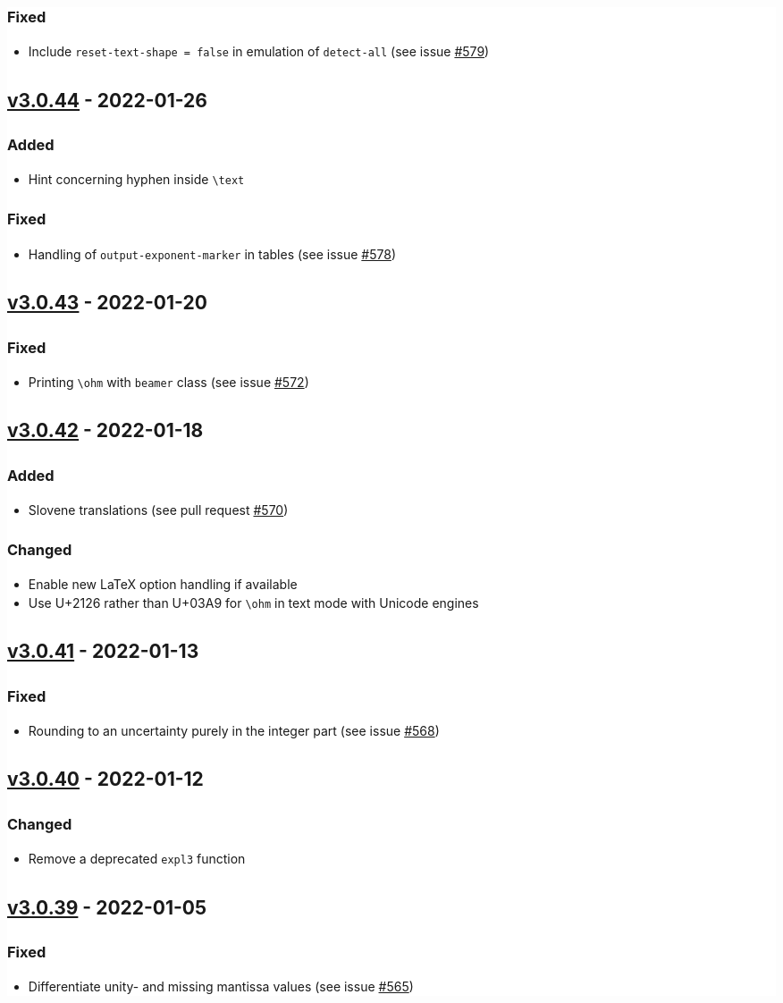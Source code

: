 ### Fixed
- Include `reset-text-shape = false` in emulation of `detect-all` (see issue
  [\#579](https://github.com/josephwright/siunitx/issues/579))

## [v3.0.44] - 2022-01-26

### Added
- Hint concerning hyphen inside `\text`

### Fixed
- Handling of `output-exponent-marker` in tables (see issue
  [\#578](https://github.com/josephwright/siunitx/issues/578))

## [v3.0.43] - 2022-01-20

### Fixed
- Printing `\ohm` with `beamer` class (see issue
  [\#572](https://github.com/josephwright/siunitx/issues/572))

## [v3.0.42] - 2022-01-18

### Added
- Slovene translations (see pull request
  [\#570](https://github.com/josephwright/siunitx/pull/570))

### Changed
- Enable new LaTeX option handling if available
- Use U+2126 rather than U+03A9 for `\ohm` in text mode with Unicode
  engines

## [v3.0.41] - 2022-01-13

### Fixed
- Rounding to an uncertainty purely in the integer part (see issue
  [\#568](https://github.com/josephwright/siunitx/issues/568))

## [v3.0.40] - 2022-01-12

### Changed
- Remove a deprecated `expl3` function

## [v3.0.39] - 2022-01-05

### Fixed
- Differentiate unity- and missing mantissa values (see issue
  [\#565](https://github.com/josephwright/siunitx/issues/565))


[Unreleased]: https://github.com/josephwright/siunitx/compare/v3.4.4...HEAD
[v3.4.4]: https://github.com/josephwright/siunitx/compare/v3.4.3...v3.4.4
[v3.4.3]: https://github.com/josephwright/siunitx/compare/v3.4.2...v3.4.3
[v3.4.2]: https://github.com/josephwright/siunitx/compare/v3.4.1...v3.4.2
[v3.4.1]: https://github.com/josephwright/siunitx/compare/v3.4.0...v3.4.1
[v3.4.0]: https://github.com/josephwright/siunitx/compare/v3.3.24...v3.4.0
[v3.3.24]: https://github.com/josephwright/siunitx/compare/v3.3.23...v3.3.24
[v3.3.23]: https://github.com/josephwright/siunitx/compare/v3.3.22...v3.3.23
[v3.3.22]: https://github.com/josephwright/siunitx/compare/v3.3.21...v3.3.22
[v3.3.21]: https://github.com/josephwright/siunitx/compare/v3.3.20...v3.3.21
[v3.3.20]: https://github.com/josephwright/siunitx/compare/v3.3.19...v3.3.20
[v3.3.19]: https://github.com/josephwright/siunitx/compare/v3.3.18...v3.3.19
[v3.3.18]: https://github.com/josephwright/siunitx/compare/v3.3.17...v3.3.18
[v3.3.17]: https://github.com/josephwright/siunitx/compare/v3.3.16...v3.3.17
[v3.3.16]: https://github.com/josephwright/siunitx/compare/v3.3.15...v3.3.16
[v3.3.15]: https://github.com/josephwright/siunitx/compare/v3.3.14...v3.3.15
[v3.3.14]: https://github.com/josephwright/siunitx/compare/v3.3.13...v3.3.14
[v3.3.13]: https://github.com/josephwright/siunitx/compare/v3.3.12...v3.3.13
[v3.3.12]: https://github.com/josephwright/siunitx/compare/v3.3.11...v3.3.12
[v3.3.11]: https://github.com/josephwright/siunitx/compare/v3.3.10...v3.3.11
[v3.3.10]: https://github.com/josephwright/siunitx/compare/v3.3.9...v3.3.10
[v3.3.9]: https://github.com/josephwright/siunitx/compare/v3.3.8...v3.3.9
[v3.3.8]: https://github.com/josephwright/siunitx/compare/v3.3.7...v3.3.8
[v3.3.7]: https://github.com/josephwright/siunitx/compare/v3.3.6...v3.3.7
[v3.3.6]: https://github.com/josephwright/siunitx/compare/v3.3.5...v3.3.6
[v3.3.5]: https://github.com/josephwright/siunitx/compare/v3.3.4...v3.3.5
[v3.3.4]: https://github.com/josephwright/siunitx/compare/v3.3.3...v3.3.4
[v3.3.3]: https://github.com/josephwright/siunitx/compare/v3.3.2...v3.3.3
[v3.3.2]: https://github.com/josephwright/siunitx/compare/v3.3.1...v3.3.2
[v3.3.1]: https://github.com/josephwright/siunitx/compare/v3.3.0...v3.3.1
[v3.3.0]: https://github.com/josephwright/siunitx/compare/v3.2.9...v3.3.0
[v3.2.9]: https://github.com/josephwright/siunitx/compare/v3.2.8...v3.2.9
[v3.2.8]: https://github.com/josephwright/siunitx/compare/v3.2.7...v3.2.8
[v3.2.7]: https://github.com/josephwright/siunitx/compare/v3.2.6...v3.2.7
[v3.2.6]: https://github.com/josephwright/siunitx/compare/v3.2.5...v3.2.6
[v3.2.5]: https://github.com/josephwright/siunitx/compare/v3.2.4...v3.2.5
[v3.2.4]: https://github.com/josephwright/siunitx/compare/v3.2.3...v3.2.4
[v3.2.3]: https://github.com/josephwright/siunitx/compare/v3.2.2...v3.2.3
[v3.2.2]: https://github.com/josephwright/siunitx/compare/v3.2.1...v3.2.2
[v3.2.1]: https://github.com/josephwright/siunitx/compare/v3.2.0...v3.2.1
[v3.2.0]: https://github.com/josephwright/siunitx/compare/v3.1.11...v3.2.0
[v3.1.11]: https://github.com/josephwright/siunitx/compare/v3.1.10...v3.1.11
[v3.1.10]: https://github.com/josephwright/siunitx/compare/v3.1.9...v3.1.10
[v3.1.9]: https://github.com/josephwright/siunitx/compare/v3.1.8...v3.1.9
[v3.1.8]: https://github.com/josephwright/siunitx/compare/v3.1.7...v3.1.8
[v3.1.7]: https://github.com/josephwright/siunitx/compare/v3.1.6...v3.1.7
[v3.1.6]: https://github.com/josephwright/siunitx/compare/v3.1.5...v3.1.6
[v3.1.5]: https://github.com/josephwright/siunitx/compare/v3.1.4...v3.1.5
[v3.1.4]: https://github.com/josephwright/siunitx/compare/v3.1.3...v3.1.4
[v3.1.3]: https://github.com/josephwright/siunitx/compare/v3.1.2...v3.1.3
[v3.1.2]: https://github.com/josephwright/siunitx/compare/v3.1.1...v3.1.2
[v3.1.1]: https://github.com/josephwright/siunitx/compare/v3.1.0...v3.1.1
[v3.1.0]: https://github.com/josephwright/siunitx/compare/v3.0.50...v3.1.0
[v3.0.50]: https://github.com/josephwright/siunitx/compare/v3.0.49...v3.0.50
[v3.0.49]: https://github.com/josephwright/siunitx/compare/v3.0.48...v3.0.49
[v3.0.48]: https://github.com/josephwright/siunitx/compare/v3.0.47...v3.0.48
[v3.0.47]: https://github.com/josephwright/siunitx/compare/v3.0.46...v3.0.47
[v3.0.46]: https://github.com/josephwright/siunitx/compare/v3.0.45...v3.0.46
[v3.0.45]: https://github.com/josephwright/siunitx/compare/v3.0.44...v3.0.45
[v3.0.44]: https://github.com/josephwright/siunitx/compare/v3.0.43...v3.0.44
[v3.0.43]: https://github.com/josephwright/siunitx/compare/v3.0.42...v3.0.43
[v3.0.42]: https://github.com/josephwright/siunitx/compare/v3.0.41...v3.0.42
[v3.0.41]: https://github.com/josephwright/siunitx/compare/v3.0.40...v3.0.41
[v3.0.40]: https://github.com/josephwright/siunitx/compare/v3.0.39...v3.0.40
[v3.0.39]: https://github.com/josephwright/siunitx/compare/v3.0.38...v3.0.39
[v3.0.38]: https://github.com/josephwright/siunitx/compare/v3.0.37...v3.0.38
[v3.0.37]: https://github.com/josephwright/siunitx/compare/v3.0.36...v3.0.37
[v3.0.36]: https://github.com/josephwright/siunitx/compare/v3.0.35...v3.0.36
[v3.0.35]: https://github.com/josephwright/siunitx/compare/v3.0.34...v3.0.35
[v3.0.34]: https://github.com/josephwright/siunitx/compare/v3.0.33...v3.0.34
[v3.0.33]: https://github.com/josephwright/siunitx/compare/v3.0.32...v3.0.33
[v3.0.32]: https://github.com/josephwright/siunitx/compare/v3.0.31...v3.0.32
[v3.0.31]: https://github.com/josephwright/siunitx/compare/v3.0.30...v3.0.31
[v3.0.30]: https://github.com/josephwright/siunitx/compare/v3.0.29...v3.0.30
[v3.0.29]: https://github.com/josephwright/siunitx/compare/v3.0.28...v3.0.29
[v3.0.28]: https://github.com/josephwright/siunitx/compare/v3.0.27...v3.0.28
[v3.0.27]: https://github.com/josephwright/siunitx/compare/v3.0.26...v3.0.27
[v3.0.26]: https://github.com/josephwright/siunitx/compare/v3.0.25...v3.0.26
[v3.0.25]: https://github.com/josephwright/siunitx/compare/v3.0.24...v3.0.25
[v3.0.24]: https://github.com/josephwright/siunitx/compare/v3.0.23...v3.0.24
[v3.0.23]: https://github.com/josephwright/siunitx/compare/v3.0.22...v3.0.23
[v3.0.22]: https://github.com/josephwright/siunitx/compare/v3.0.21...v3.0.22
[v3.0.21]: https://github.com/josephwright/siunitx/compare/v3.0.20...v3.0.21
[v3.0.20]: https://github.com/josephwright/siunitx/compare/v3.0.19...v3.0.20
[v3.0.19]: https://github.com/josephwright/siunitx/compare/v3.0.18...v3.0.19
[v3.0.18]: https://github.com/josephwright/siunitx/compare/v3.0.17...v3.0.18
[v3.0.17]: https://github.com/josephwright/siunitx/compare/v3.0.16...v3.0.17
[v3.0.16]: https://github.com/josephwright/siunitx/compare/v3.0.15...v3.0.16
[v3.0.15]: https://github.com/josephwright/siunitx/compare/v3.0.14...v3.0.15
[v3.0.14]: https://github.com/josephwright/siunitx/compare/v3.0.13...v3.0.14
[v3.0.13]: https://github.com/josephwright/siunitx/compare/v3.0.12...v3.0.13
[v3.0.12]: https://github.com/josephwright/siunitx/compare/v3.0.11...v3.0.12
[v3.0.11]: https://github.com/josephwright/siunitx/compare/v3.0.10...v3.0.11
[v3.0.10]: https://github.com/josephwright/siunitx/compare/v3.0.9...v3.0.10
[v3.0.9]: https://github.com/josephwright/siunitx/compare/v3.0.8...v3.0.9
[v3.0.8]: https://github.com/josephwright/siunitx/compare/v3.0.7...v3.0.8
[v3.0.7]: https://github.com/josephwright/siunitx/compare/v3.0.6...v3.0.7
[v3.0.6]: https://github.com/josephwright/siunitx/compare/v3.0.5...v3.0.6
[v3.0.5]: https://github.com/josephwright/siunitx/compare/v3.0.4...v3.0.5
[v3.0.4]: https://github.com/josephwright/siunitx/compare/v3.0.3...v3.0.4
[v3.0.3]: https://github.com/josephwright/siunitx/compare/v3.0.2...v3.0.3
[v3.0.2]: https://github.com/josephwright/siunitx/compare/v3.0.1...v3.0.2
[v3.0.1]: https://github.com/josephwright/siunitx/compare/v3.0.0...v3.0.1
[v3.0.0]: https://github.com/josephwright/siunitx/compare/v2.8e...v3.0.0
[v2.8e]: https://github.com/josephwright/siunitx/compare/v2.8d...v2.8e
[v2.8d]: https://github.com/josephwright/siunitx/compare/v2.8c...v2.8d
[v2.8c]: https://github.com/josephwright/siunitx/compare/v2.8b...v2.8c
[v2.8b]: https://github.com/josephwright/siunitx/compare/v2.8a...v2.8b
[v2.8a]: https://github.com/josephwright/siunitx/compare/v2.8...v2.8a
[v2.8]: https://github.com/josephwright/siunitx/compare/v2.7u...v2.8
[v2.7v]: https://github.com/josephwright/siunitx/compare/v2.7u...v2.7v
[v2.7u]: https://github.com/josephwright/siunitx/compare/v2.7t...v2.7u
[v2.7t]: https://github.com/josephwright/siunitx/compare/v2.7s...v2.7t
[v2.7s]: https://github.com/josephwright/siunitx/compare/v2.7r...v2.7s
[v2.7r]: https://github.com/josephwright/siunitx/compare/v2.7q...v2.7r
[v2.7q]: https://github.com/josephwright/siunitx/compare/v2.7p...v2.7q
[v2.7p]: https://github.com/josephwright/siunitx/compare/v2.7o...v2.7p
[v2.7o]: https://github.com/josephwright/siunitx/compare/v2.7n...v2.7o
[v2.7n]: https://github.com/josephwright/siunitx/compare/v2.7m...v2.7n
[v2.7m]: https://github.com/josephwright/siunitx/compare/v2.7l...v2.7m
[v2.7l]: https://github.com/josephwright/siunitx/compare/v2.7k...v2.7l
[v2.7k]: https://github.com/josephwright/siunitx/compare/v2.7j...v2.7k
[v2.7j]: https://github.com/josephwright/siunitx/compare/v2.7i...v2.7j
[v2.7i]: https://github.com/josephwright/siunitx/compare/v2.7h...v2.7i
[v2.7h]: https://github.com/josephwright/siunitx/compare/v2.7g...v2.7h
[v2.7g]: https://github.com/josephwright/siunitx/compare/v2.7f...v2.7g
[v2.7f]: https://github.com/josephwright/siunitx/compare/v2.7e...v2.7f
[v2.7e]: https://github.com/josephwright/siunitx/compare/v2.7d...v2.7e
[v2.7d]: https://github.com/josephwright/siunitx/compare/v2.7c...v2.7d
[v2.7c]: https://github.com/josephwright/siunitx/compare/v2.7b...v2.7c
[v2.7b]: https://github.com/josephwright/siunitx/compare/v2.7a...v2.7b
[v2.7a]: https://github.com/josephwright/siunitx/compare/v2.7...v2.7a
[v2.7]: https://github.com/josephwright/siunitx/compare/v2.6s...v2.7
[v2.6s]: https://github.com/josephwright/siunitx/compare/v2.6r...v2.6s
[v2.6r]: https://github.com/josephwright/siunitx/compare/v2.6q...v2.6r
[v2.6q]: https://github.com/josephwright/siunitx/compare/v2.6p...v2.6q
[v2.6p]: https://github.com/josephwright/siunitx/compare/v2.6o...v2.6p
[v2.6o]: https://github.com/josephwright/siunitx/compare/v2.6n...v2.6o
[v2.6n]: https://github.com/josephwright/siunitx/compare/v2.6m...v2.6n
[v2.6m]: https://github.com/josephwright/siunitx/compare/v2.6l...v2.6m
[v2.6l]: https://github.com/josephwright/siunitx/compare/v2.6k...v2.6l
[v2.6k]: https://github.com/josephwright/siunitx/compare/v2.6j...v2.6k
[v2.6j]: https://github.com/josephwright/siunitx/compare/v2.6i...v2.6j
[v2.6i]: https://github.com/josephwright/siunitx/compare/v2.6h...v2.6i
[v2.6h]: https://github.com/josephwright/siunitx/compare/v2.6g...v2.6h
[v2.6g]: https://github.com/josephwright/siunitx/compare/v2.6f...v2.6g
[v2.6f]: https://github.com/josephwright/siunitx/compare/v2.6e...v2.6f
[v2.6e]: https://github.com/josephwright/siunitx/compare/v2.6d...v2.6e
[v2.6d]: https://github.com/josephwright/siunitx/compare/v2.6c...v2.6d
[v2.6c]: https://github.com/josephwright/siunitx/compare/v2.6b...v2.6c
[v2.6b]: https://github.com/josephwright/siunitx/compare/v2.6a...v2.6b
[v2.6a]: https://github.com/josephwright/siunitx/compare/v2.6...v2.6a
[v2.6]: https://github.com/josephwright/siunitx/compare/v2.5s...v2.6
[v2.5s]: https://github.com/josephwright/siunitx/compare/v2.5r...v2.5s
[v2.5r]: https://github.com/josephwright/siunitx/compare/v2.5q...v2.5r
[v2.5q]: https://github.com/josephwright/siunitx/compare/v2.5p...v2.5q
[v2.5p]: https://github.com/josephwright/siunitx/compare/v2.5o...v2.5p
[v2.5o]: https://github.com/josephwright/siunitx/compare/v2.5n...v2.5o
[v2.5n]: https://github.com/josephwright/siunitx/compare/v2.5m...v2.5n
[v2.5m]: https://github.com/josephwright/siunitx/compare/v2.5l...v2.5m
[v2.5l]: https://github.com/josephwright/siunitx/compare/v2.5k...v2.5l
[v2.5k]: https://github.com/josephwright/siunitx/compare/v2.5j...v2.5k
[v2.5j]: https://github.com/josephwright/siunitx/compare/v2.5i...v2.5j
[v2.5i]: https://github.com/josephwright/siunitx/compare/v2.5h...v2.5i
[v2.5h]: https://github.com/josephwright/siunitx/compare/v2.5g...v2.5h
[v2.5g]: https://github.com/josephwright/siunitx/compare/v2.5f...v2.5g
[v2.5f]: https://github.com/josephwright/siunitx/compare/v2.5e...v2.5f
[v2.5e]: https://github.com/josephwright/siunitx/compare/v2.5d...v2.5e
[v2.5d]: https://github.com/josephwright/siunitx/compare/v2.5c...v2.5d
[v2.5c]: https://github.com/josephwright/siunitx/compare/v2.5b...v2.5c
[v2.5b]: https://github.com/josephwright/siunitx/compare/v2.5a...v2.5b
[v2.5a]: https://github.com/josephwright/siunitx/compare/v2.5...v2.5a
[v2.5]: https://github.com/josephwright/siunitx/compare/v2.4n...v2.5
[v2.4n]: https://github.com/josephwright/siunitx/compare/v2.4m...v2.4n
[v2.4m]: https://github.com/josephwright/siunitx/compare/v2.4l...v2.4m
[v2.4l]: https://github.com/josephwright/siunitx/compare/v2.4k...v2.4l
[v2.4k]: https://github.com/josephwright/siunitx/compare/v2.4j...v2.4k
[v2.4j]: https://github.com/josephwright/siunitx/compare/v2.4i...v2.4j
[v2.4i]: https://github.com/josephwright/siunitx/compare/v2.4h...v2.4i
[v2.4h]: https://github.com/josephwright/siunitx/compare/v2.4g...v2.4h
[v2.4g]: https://github.com/josephwright/siunitx/compare/v2.4f...v2.4g
[v2.4f]: https://github.com/josephwright/siunitx/compare/v2.4e...v2.4f
[v2.4e]: https://github.com/josephwright/siunitx/compare/v2.4d...v2.4e
[v2.4d]: https://github.com/josephwright/siunitx/compare/v2.4c...v2.4d
[v2.4c]: https://github.com/josephwright/siunitx/compare/v2.4b...v2.4c
[v2.4b]: https://github.com/josephwright/siunitx/compare/v2.4a...v2.4b
[v2.4a]: https://github.com/josephwright/siunitx/compare/v2.4...v2.4a
[v2.4]: https://github.com/josephwright/siunitx/compare/v2.3h...v2.4
[v2.3h]: https://github.com/josephwright/siunitx/compare/v2.3g...v2.3h
[v2.3g]: https://github.com/josephwright/siunitx/compare/v2.3f...v2.3g
[v2.3f]: https://github.com/josephwright/siunitx/compare/v2.3e...v2.3f
[v2.3e]: https://github.com/josephwright/siunitx/compare/v2.3d...v2.3e
[v2.3d]: https://github.com/josephwright/siunitx/compare/v2.3c...v2.3d
[v2.3c]: https://github.com/josephwright/siunitx/compare/v2.3b...v2.3c
[v2.3b]: https://github.com/josephwright/siunitx/compare/v2.3a...v2.3b
[v2.3a]: https://github.com/josephwright/siunitx/compare/v2.3...v2.3a
[v2.3]: https://github.com/josephwright/siunitx/compare/v2.2l...v2.3
[v2.2l]: https://github.com/josephwright/siunitx/compare/v2.2k...v2.2l
[v2.2k]: https://github.com/josephwright/siunitx/compare/v2.2j...v2.2k
[v2.2j]: https://github.com/josephwright/siunitx/compare/v2.2i...v2.2j
[v2.2i]: https://github.com/josephwright/siunitx/compare/v2.2h...v2.2i
[v2.2h]: https://github.com/josephwright/siunitx/compare/v2.2g...v2.2h
[v2.2g]: https://github.com/josephwright/siunitx/compare/v2.2f...v2.2g
[v2.2f]: https://github.com/josephwright/siunitx/compare/v2.2e...v2.2f
[v2.2e]: https://github.com/josephwright/siunitx/compare/v2.2d...v2.2e
[v2.2d]: https://github.com/josephwright/siunitx/compare/v2.2c...v2.2d
[v2.2c]: https://github.com/josephwright/siunitx/compare/v2.2b...v2.2c
[v2.2b]: https://github.com/josephwright/siunitx/compare/v2.2a...v2.2b
[v2.2a]: https://github.com/josephwright/siunitx/compare/v2.2...v2.2a
[v2.2]: https://github.com/josephwright/siunitx/compare/v2.1p...v2.2
[v2.1p]: https://github.com/josephwright/siunitx/compare/v2.1o...v2.1p
[v2.1o]: https://github.com/josephwright/siunitx/compare/v2.1n...v2.1o
[v2.1n]: https://github.com/josephwright/siunitx/compare/v2.1m...v2.1n
[v2.1m]: https://github.com/josephwright/siunitx/compare/v2.1l...v2.1m
[v2.1l]: https://github.com/josephwright/siunitx/compare/v2.1k...v2.1l
[v2.1k]: https://github.com/josephwright/siunitx/compare/v2.1j...v2.1k
[v2.1j]: https://github.com/josephwright/siunitx/compare/v2.1i...v2.1j
[v2.1i]: https://github.com/josephwright/siunitx/compare/v2.1h...v2.1i
[v2.1h]: https://github.com/josephwright/siunitx/compare/v2.1g...v2.1h
[v2.1g]: https://github.com/josephwright/siunitx/compare/v2.1f...v2.1g
[v2.1f]: https://github.com/josephwright/siunitx/compare/v2.1e...v2.1f
[v2.1e]: https://github.com/josephwright/siunitx/compare/v2.1d...v2.1e
[v2.1d]: https://github.com/josephwright/siunitx/compare/v2.1c...v2.1d
[v2.1c]: https://github.com/josephwright/siunitx/compare/v2.1b...v2.1c
[v2.1b]: https://github.com/josephwright/siunitx/compare/v2.1a...v2.1b
[v2.1a]: https://github.com/josephwright/siunitx/compare/v2.1...v2.1a
[v2.1]: https://github.com/josephwright/siunitx/compare/v2.0y...v2.1
[v2.0y]: https://github.com/josephwright/siunitx/compare/v2.0x...v2.0y
[v2.0x]: https://github.com/josephwright/siunitx/compare/v2.0w...v2.0x
[v2.0w]: https://github.com/josephwright/siunitx/compare/v2.0v...v2.0w
[v2.0v]: https://github.com/josephwright/siunitx/compare/v2.0u...v2.0v
[v2.0u]: https://github.com/josephwright/siunitx/compare/v2.0t...v2.0u
[v2.0t]: https://github.com/josephwright/siunitx/compare/v2.0s...v2.0t
[v2.0s]: https://github.com/josephwright/siunitx/compare/v2.0r...v2.0s
[v2.0r]: https://github.com/josephwright/siunitx/compare/v2.0q...v2.0r
[v2.0q]: https://github.com/josephwright/siunitx/compare/v2.0p...v2.0q
[v2.0p]: https://github.com/josephwright/siunitx/compare/v2.0o...v2.0p
[v2.0o]: https://github.com/josephwright/siunitx/compare/v2.0n...v2.0o
[v2.0n]: https://github.com/josephwright/siunitx/compare/v2.0m...v2.0n
[v2.0m]: https://github.com/josephwright/siunitx/compare/v2.0l...v2.0m
[v2.0l]: https://github.com/josephwright/siunitx/compare/v2.0k...v2.0l
[v2.0k]: https://github.com/josephwright/siunitx/compare/v2.0j...v2.0k
[v2.0j]: https://github.com/josephwright/siunitx/compare/v2.0i...v2.0j
[v2.0i]: https://github.com/josephwright/siunitx/compare/v2.0h...v2.0i
[v2.0h]: https://github.com/josephwright/siunitx/compare/v2.0g...v2.0h
[v2.0g]: https://github.com/josephwright/siunitx/compare/v2.0f...v2.0g
[v2.0f]: https://github.com/josephwright/siunitx/compare/v2.0e...v2.0f
[v2.0e]: https://github.com/josephwright/siunitx/compare/v2.0d...v2.0e
[v2.0d]: https://github.com/josephwright/siunitx/compare/v2.0c...v2.0d
[v2.0c]: https://github.com/josephwright/siunitx/compare/v2.0b...v2.0c
[v2.0b]: https://github.com/josephwright/siunitx/compare/v2.0a...v2.0b
[v2.0a]: https://github.com/josephwright/siunitx/compare/v2.0...v2.0a